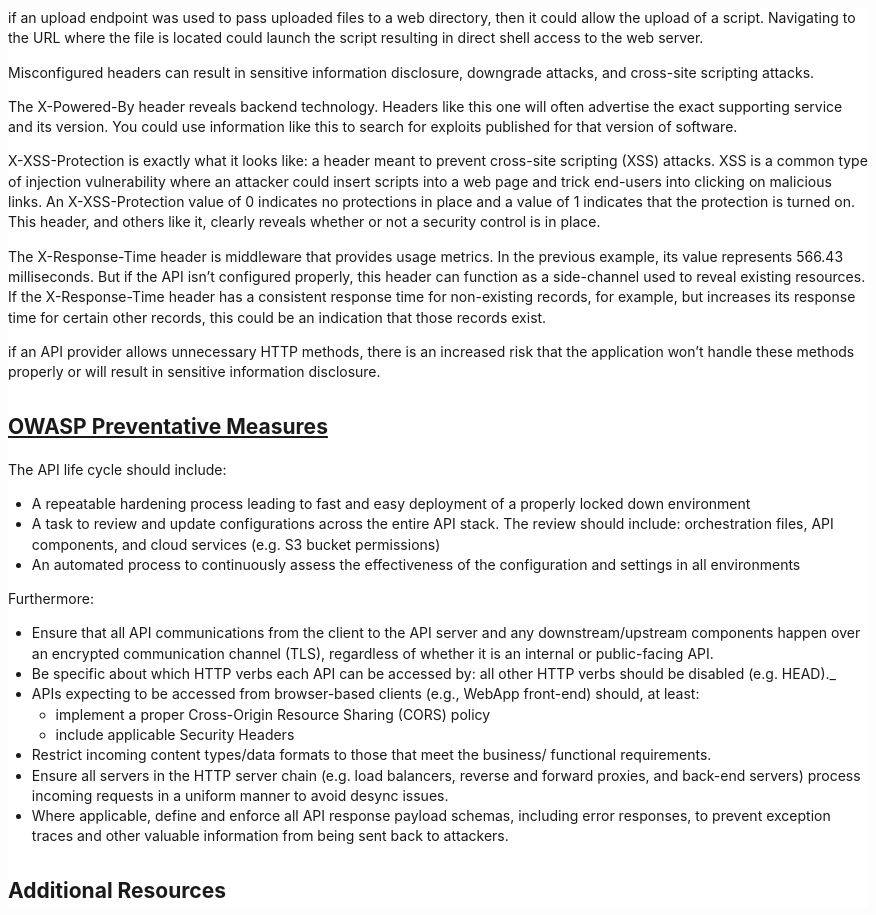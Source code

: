 if an upload endpoint was used to pass uploaded files to a web directory, then it could allow the upload of a script. Navigating to the URL where the file is located could launch the script resulting in direct shell access to the web server.

Misconfigured headers can result in sensitive information disclosure, downgrade attacks, and cross-site scripting attacks.


The X-Powered-By header reveals backend technology. Headers like this one will often advertise the exact supporting service and its version. You could use information like this to search for exploits published for that version of software.

X-XSS-Protection is exactly what it looks like: a header meant to prevent cross-site scripting (XSS) attacks. XSS is a common type of injection vulnerability where an attacker could insert scripts into a web page and trick end-users into clicking on malicious links. An X-XSS-Protection value of 0 indicates no protections in place and a value of 1 indicates that the protection is turned on. This header, and others like it, clearly reveals whether or not a security control is in place.

The X-Response-Time header is middleware that provides usage metrics. In the previous example, its value represents 566.43 milliseconds. But if the API isn’t configured properly, this header can function as a side-channel used to reveal existing resources. If the X-Response-Time header has a consistent response time for non-existing records, for example, but increases its response time for certain other records, this could be an indication that those records exist.

if an API provider allows unnecessary HTTP methods, there is an increased risk that the application won’t handle these methods properly or will result in sensitive information disclosure.


## [OWASP Preventative Measures](https://owasp.org/API-Security/editions/2023/en/0xa8-security-misconfiguration/)

The API life cycle should include:

- A repeatable hardening process leading to fast and easy deployment of a properly locked down environment
- A task to review and update configurations across the entire API stack. The review should include: orchestration files, API components, and cloud services (e.g. S3 bucket permissions)
- An automated process to continuously assess the effectiveness of the configuration and settings in all environments

Furthermore:

- Ensure that all API communications from the client to the API server and any downstream/upstream components happen over an encrypted communication channel (TLS), regardless of whether it is an internal or public-facing API.
- Be specific about which HTTP verbs each API can be accessed by: all other HTTP verbs should be disabled (e.g. HEAD)._
- APIs expecting to be accessed from browser-based clients (e.g., WebApp front-end) should, at least:
    - implement a proper Cross-Origin Resource Sharing (CORS) policy
    - include applicable Security Headers
- Restrict incoming content types/data formats to those that meet the business/ functional requirements.
- Ensure all servers in the HTTP server chain (e.g. load balancers, reverse and forward proxies, and back-end servers) process incoming requests in a uniform manner to avoid desync issues.
- Where applicable, define and enforce all API response payload schemas, including error responses, to prevent exception traces and other valuable information from being sent back to attackers.
## Additional Resources
